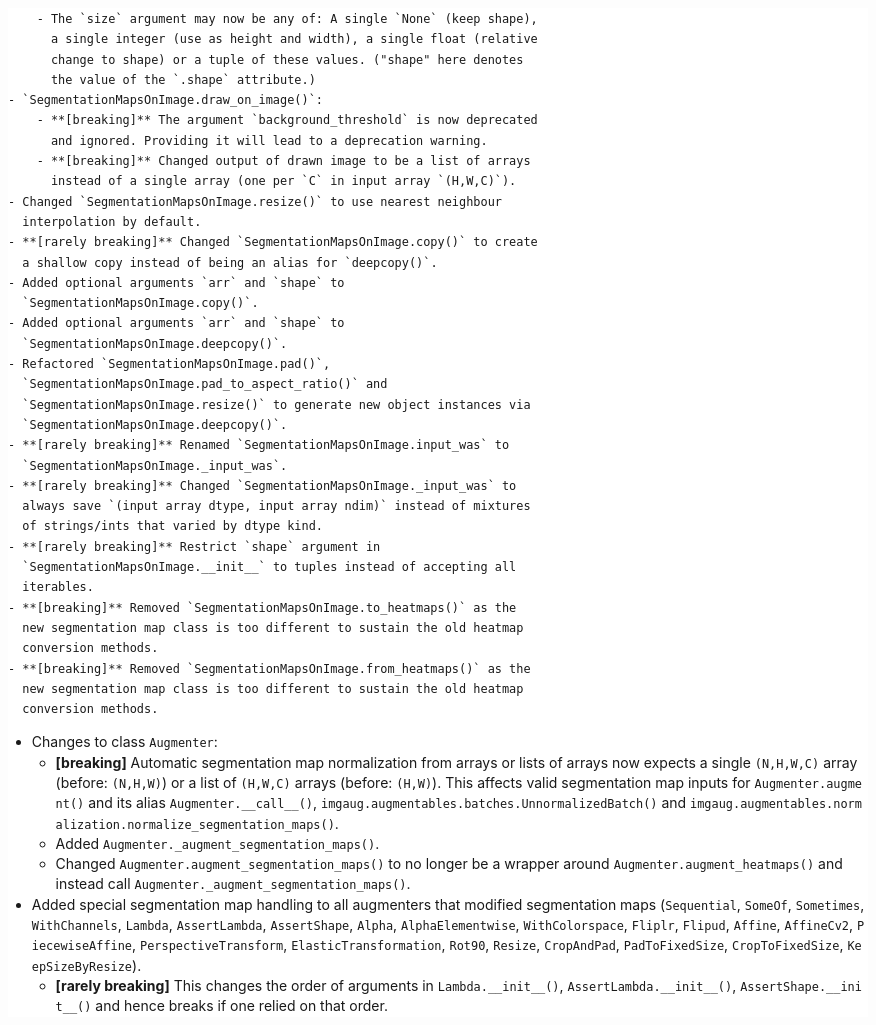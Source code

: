         - The `size` argument may now be any of: A single `None` (keep shape),
          a single integer (use as height and width), a single float (relative
          change to shape) or a tuple of these values. ("shape" here denotes
          the value of the `.shape` attribute.)
    - `SegmentationMapsOnImage.draw_on_image()`:
        - **[breaking]** The argument `background_threshold` is now deprecated
          and ignored. Providing it will lead to a deprecation warning.
        - **[breaking]** Changed output of drawn image to be a list of arrays
          instead of a single array (one per `C` in input array `(H,W,C)`).
    - Changed `SegmentationMapsOnImage.resize()` to use nearest neighbour
      interpolation by default.
    - **[rarely breaking]** Changed `SegmentationMapsOnImage.copy()` to create
      a shallow copy instead of being an alias for `deepcopy()`.
    - Added optional arguments `arr` and `shape` to
      `SegmentationMapsOnImage.copy()`.
    - Added optional arguments `arr` and `shape` to
      `SegmentationMapsOnImage.deepcopy()`.
    - Refactored `SegmentationMapsOnImage.pad()`,
      `SegmentationMapsOnImage.pad_to_aspect_ratio()` and
      `SegmentationMapsOnImage.resize()` to generate new object instances via
      `SegmentationMapsOnImage.deepcopy()`.
    - **[rarely breaking]** Renamed `SegmentationMapsOnImage.input_was` to
      `SegmentationMapsOnImage._input_was`.
    - **[rarely breaking]** Changed `SegmentationMapsOnImage._input_was` to
      always save `(input array dtype, input array ndim)` instead of mixtures
      of strings/ints that varied by dtype kind.
    - **[rarely breaking]** Restrict `shape` argument in
      `SegmentationMapsOnImage.__init__` to tuples instead of accepting all
      iterables.
    - **[breaking]** Removed `SegmentationMapsOnImage.to_heatmaps()` as the
      new segmentation map class is too different to sustain the old heatmap
      conversion methods.
    - **[breaking]** Removed `SegmentationMapsOnImage.from_heatmaps()` as the
      new segmentation map class is too different to sustain the old heatmap
      conversion methods.
- Changes to class `Augmenter`:
    - **[breaking]** Automatic segmentation map normalization from arrays or
      lists of arrays now expects a single `(N,H,W,C)` array (before:
      `(N,H,W)`) or a list of `(H,W,C)` arrays (before: `(H,W)`).
      This affects valid segmentation map inputs for `Augmenter.augment()`
      and its alias `Augmenter.__call__()`,
      `imgaug.augmentables.batches.UnnormalizedBatch()` and
      `imgaug.augmentables.normalization.normalize_segmentation_maps()`.
    - Added `Augmenter._augment_segmentation_maps()`.
    - Changed `Augmenter.augment_segmentation_maps()` to no longer be a
    wrapper around `Augmenter.augment_heatmaps()` and instead call
    `Augmenter._augment_segmentation_maps()`.
- Added special segmentation map handling to all augmenters that modified
  segmentation maps
  (`Sequential`, `SomeOf`, `Sometimes`, `WithChannels`,
   `Lambda`, `AssertLambda`, `AssertShape`,
   `Alpha`, `AlphaElementwise`, `WithColorspace`, `Fliplr`, `Flipud`, `Affine`,
   `AffineCv2`, `PiecewiseAffine`, `PerspectiveTransform`, `ElasticTransformation`,
   `Rot90`, `Resize`, `CropAndPad`, `PadToFixedSize`, `CropToFixedSize`,
   `KeepSizeByResize`).
   - **[rarely breaking]** This changes the order of arguments in
     `Lambda.__init__()`, `AssertLambda.__init__()`, `AssertShape.__init__()`
     and hence breaks if one relied on that order.
